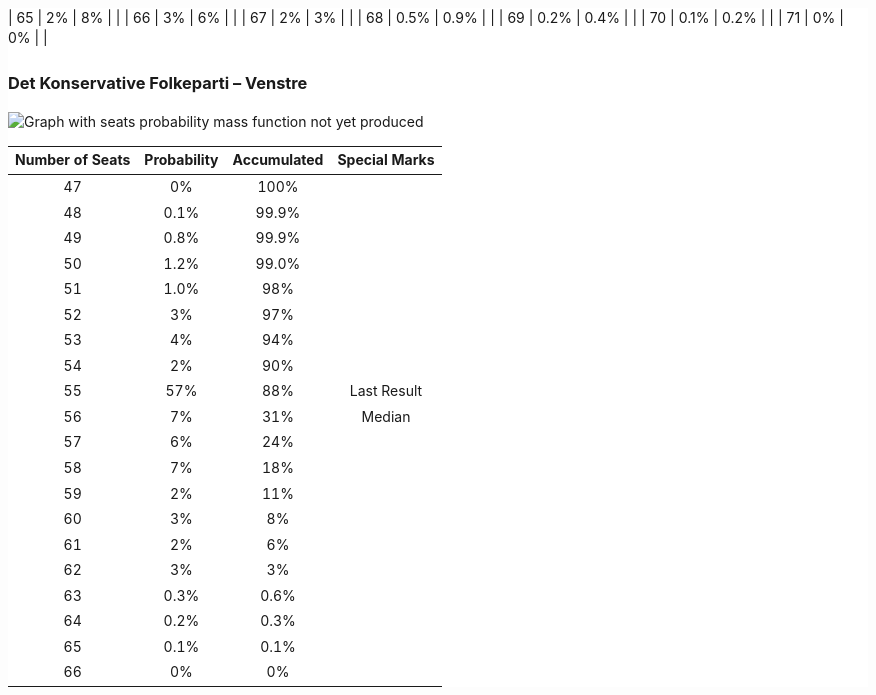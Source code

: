 | 65 | 2% | 8% |  |
| 66 | 3% | 6% |  |
| 67 | 2% | 3% |  |
| 68 | 0.5% | 0.9% |  |
| 69 | 0.2% | 0.4% |  |
| 70 | 0.1% | 0.2% |  |
| 71 | 0% | 0% |  |

### Det Konservative Folkeparti – Venstre

![Graph with seats probability mass function not yet produced](2022-02-27-Voxmeter-coalitions-seats-pmf-c–v.png "Seats Probability Mass Function")

| Number of Seats | Probability | Accumulated | Special Marks |
|:---------------:|:-----------:|:-----------:|:-------------:|
| 47 | 0% | 100% |  |
| 48 | 0.1% | 99.9% |  |
| 49 | 0.8% | 99.9% |  |
| 50 | 1.2% | 99.0% |  |
| 51 | 1.0% | 98% |  |
| 52 | 3% | 97% |  |
| 53 | 4% | 94% |  |
| 54 | 2% | 90% |  |
| 55 | 57% | 88% | Last Result |
| 56 | 7% | 31% | Median |
| 57 | 6% | 24% |  |
| 58 | 7% | 18% |  |
| 59 | 2% | 11% |  |
| 60 | 3% | 8% |  |
| 61 | 2% | 6% |  |
| 62 | 3% | 3% |  |
| 63 | 0.3% | 0.6% |  |
| 64 | 0.2% | 0.3% |  |
| 65 | 0.1% | 0.1% |  |
| 66 | 0% | 0% |  |
